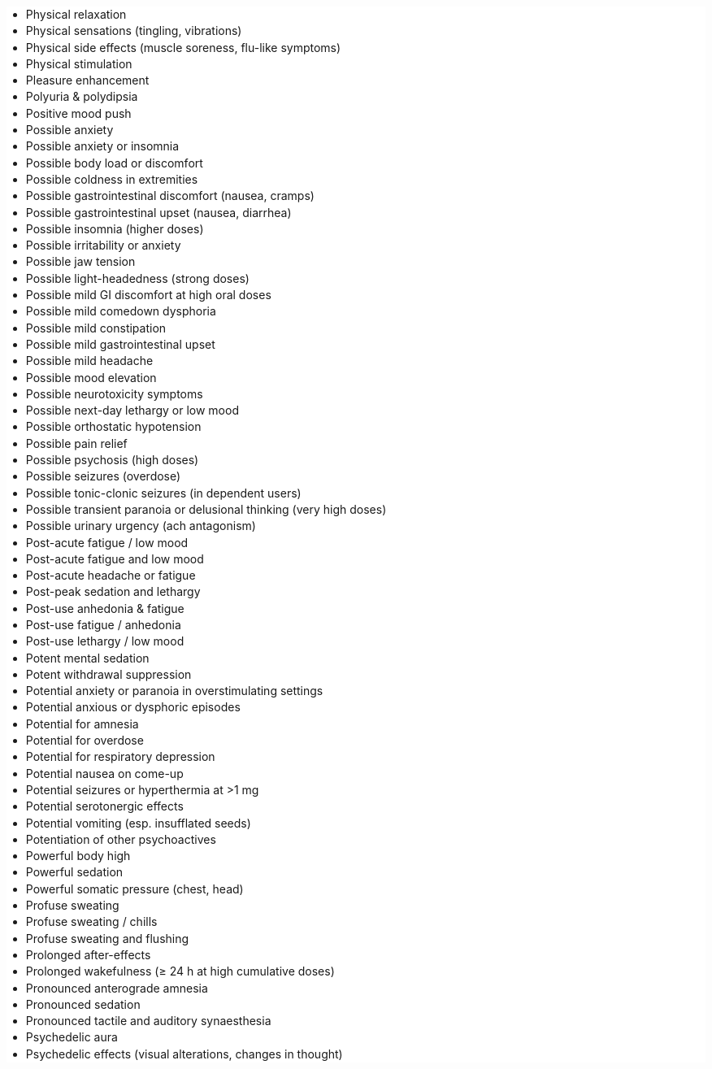 - Physical relaxation
- Physical sensations (tingling, vibrations)
- Physical side effects (muscle soreness, flu-like symptoms)
- Physical stimulation
- Pleasure enhancement
- Polyuria & polydipsia
- Positive mood push
- Possible anxiety
- Possible anxiety or insomnia
- Possible body load or discomfort
- Possible coldness in extremities
- Possible gastrointestinal discomfort (nausea, cramps)
- Possible gastrointestinal upset (nausea, diarrhea)
- Possible insomnia (higher doses)
- Possible irritability or anxiety
- Possible jaw tension
- Possible light-headedness (strong doses)
- Possible mild GI discomfort at high oral doses
- Possible mild comedown dysphoria
- Possible mild constipation
- Possible mild gastrointestinal upset
- Possible mild headache
- Possible mood elevation
- Possible neurotoxicity symptoms
- Possible next-day lethargy or low mood
- Possible orthostatic hypotension
- Possible pain relief
- Possible psychosis (high doses)
- Possible seizures (overdose)
- Possible tonic-clonic seizures (in dependent users)
- Possible transient paranoia or delusional thinking (very high doses)
- Possible urinary urgency (ach antagonism)
- Post-acute fatigue / low mood
- Post-acute fatigue and low mood
- Post-acute headache or fatigue
- Post-peak sedation and lethargy
- Post-use anhedonia & fatigue
- Post-use fatigue / anhedonia
- Post-use lethargy / low mood
- Potent mental sedation
- Potent withdrawal suppression
- Potential anxiety or paranoia in overstimulating settings
- Potential anxious or dysphoric episodes
- Potential for amnesia
- Potential for overdose
- Potential for respiratory depression
- Potential nausea on come-up
- Potential seizures or hyperthermia at >1 mg
- Potential serotonergic effects
- Potential vomiting (esp. insufflated seeds)
- Potentiation of other psychoactives
- Powerful body high
- Powerful sedation
- Powerful somatic pressure (chest, head)
- Profuse sweating
- Profuse sweating / chills
- Profuse sweating and flushing
- Prolonged after-effects
- Prolonged wakefulness (≥ 24 h at high cumulative doses)
- Pronounced anterograde amnesia
- Pronounced sedation
- Pronounced tactile and auditory synaesthesia
- Psychedelic aura
- Psychedelic effects (visual alterations, changes in thought)